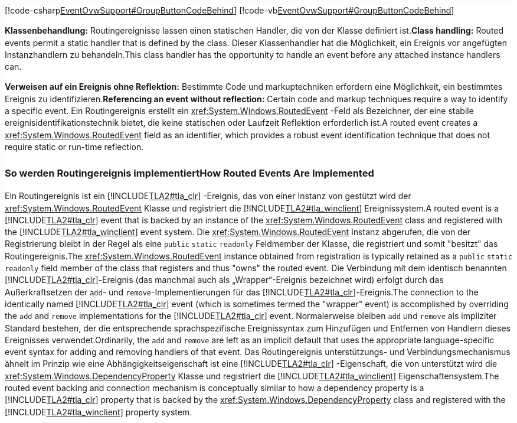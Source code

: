  [!code-csharp[EventOvwSupport#GroupButtonCodeBehind](../../../../samples/snippets/csharp/VS_Snippets_Wpf/EventOvwSupport/CSharp/default.xaml.cs#groupbuttoncodebehind)]
 [!code-vb[EventOvwSupport#GroupButtonCodeBehind](../../../../samples/snippets/visualbasic/VS_Snippets_Wpf/EventOvwSupport/visualbasic/default.xaml.vb#groupbuttoncodebehind)]  
  
 <span data-ttu-id="0503e-134">**Klassenbehandlung:** Routingereignisse lassen einen statischen Handler, die von der Klasse definiert ist.</span><span class="sxs-lookup"><span data-stu-id="0503e-134">**Class handling:** Routed events permit a static handler that is defined by the class.</span></span> <span data-ttu-id="0503e-135">Dieser Klassenhandler hat die Möglichkeit, ein Ereignis vor angefügten Instanzhandlern zu behandeln.</span><span class="sxs-lookup"><span data-stu-id="0503e-135">This class handler has the opportunity to handle an event before any attached instance handlers can.</span></span>  
  
 <span data-ttu-id="0503e-136">**Verweisen auf ein Ereignis ohne Reflektion:** Bestimmte Code und markuptechniken erfordern eine Möglichkeit, ein bestimmtes Ereignis zu identifizieren.</span><span class="sxs-lookup"><span data-stu-id="0503e-136">**Referencing an event without reflection:** Certain code and markup techniques require a way to identify a specific event.</span></span> <span data-ttu-id="0503e-137">Ein Routingereignis erstellt ein <xref:System.Windows.RoutedEvent> -Feld als Bezeichner, der eine stabile ereignisidentifikationstechnik bietet, die keine statischen oder Laufzeit Reflektion erforderlich ist.</span><span class="sxs-lookup"><span data-stu-id="0503e-137">A routed event creates a <xref:System.Windows.RoutedEvent> field as an identifier, which provides a robust event identification technique that does not require static or run-time reflection.</span></span>  
  
### <a name="how-routed-events-are-implemented"></a><span data-ttu-id="0503e-138">So werden Routingereignis implementiert</span><span class="sxs-lookup"><span data-stu-id="0503e-138">How Routed Events Are Implemented</span></span>  
 <span data-ttu-id="0503e-139">Ein Routingereignis ist ein [!INCLUDE[TLA2#tla_clr](../../../../includes/tla2sharptla-clr-md.md)] -Ereignis, das von einer Instanz von gestützt wird der <xref:System.Windows.RoutedEvent> Klasse und registriert die [!INCLUDE[TLA2#tla_winclient](../../../../includes/tla2sharptla-winclient-md.md)] Ereignissystem.</span><span class="sxs-lookup"><span data-stu-id="0503e-139">A routed event is a [!INCLUDE[TLA2#tla_clr](../../../../includes/tla2sharptla-clr-md.md)] event that is backed by an instance of the <xref:System.Windows.RoutedEvent> class and registered with the [!INCLUDE[TLA2#tla_winclient](../../../../includes/tla2sharptla-winclient-md.md)] event system.</span></span> <span data-ttu-id="0503e-140">Die <xref:System.Windows.RoutedEvent> Instanz abgerufen, die von der Registrierung bleibt in der Regel als eine `public` `static` `readonly` Feldmember der Klasse, die registriert und somit "besitzt" das Routingereignis.</span><span class="sxs-lookup"><span data-stu-id="0503e-140">The <xref:System.Windows.RoutedEvent> instance obtained from registration is typically retained as a `public` `static` `readonly` field member of the class that registers and thus "owns" the routed event.</span></span> <span data-ttu-id="0503e-141">Die Verbindung mit dem identisch benannten [!INCLUDE[TLA2#tla_clr](../../../../includes/tla2sharptla-clr-md.md)]-Ereignis (das manchmal auch als „Wrapper“-Ereignis bezeichnet wird) erfolgt durch das Außerkraftsetzen der `add`- und `remove`-Implementierungen für das [!INCLUDE[TLA2#tla_clr](../../../../includes/tla2sharptla-clr-md.md)]-Ereignis.</span><span class="sxs-lookup"><span data-stu-id="0503e-141">The connection to the identically named [!INCLUDE[TLA2#tla_clr](../../../../includes/tla2sharptla-clr-md.md)] event (which is sometimes termed the "wrapper" event) is accomplished by overriding the `add` and `remove` implementations for the [!INCLUDE[TLA2#tla_clr](../../../../includes/tla2sharptla-clr-md.md)] event.</span></span> <span data-ttu-id="0503e-142">Normalerweise bleiben `add` und `remove` als impliziter Standard bestehen, der die entsprechende sprachspezifische Ereignissyntax zum Hinzufügen und Entfernen von Handlern dieses Ereignisses verwendet.</span><span class="sxs-lookup"><span data-stu-id="0503e-142">Ordinarily, the `add` and `remove` are left as an implicit default that uses the appropriate language-specific event syntax for adding and removing handlers of that event.</span></span> <span data-ttu-id="0503e-143">Das Routingereignis unterstützungs- und Verbindungsmechanismus ähnelt im Prinzip wie eine Abhängigkeitseigenschaft ist eine [!INCLUDE[TLA2#tla_clr](../../../../includes/tla2sharptla-clr-md.md)] -Eigenschaft, die von unterstützt wird die <xref:System.Windows.DependencyProperty> Klasse und registriert die [!INCLUDE[TLA2#tla_winclient](../../../../includes/tla2sharptla-winclient-md.md)] Eigenschaftensystem.</span><span class="sxs-lookup"><span data-stu-id="0503e-143">The routed event backing and connection mechanism is conceptually similar to how a dependency property is a [!INCLUDE[TLA2#tla_clr](../../../../includes/tla2sharptla-clr-md.md)] property that is backed by the <xref:System.Windows.DependencyProperty> class and registered with the [!INCLUDE[TLA2#tla_winclient](../../../../includes/tla2sharptla-winclient-md.md)] property system.</span></span>  
  